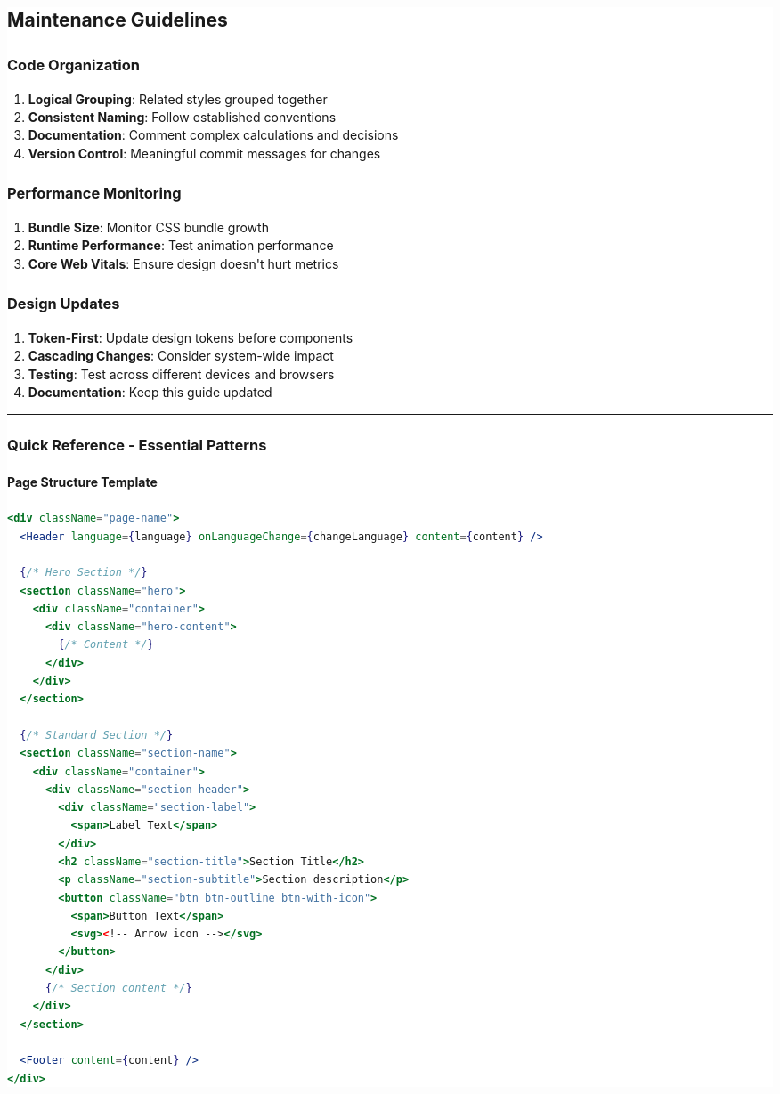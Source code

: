
## Maintenance Guidelines

### Code Organization
1. **Logical Grouping**: Related styles grouped together
2. **Consistent Naming**: Follow established conventions
3. **Documentation**: Comment complex calculations and decisions
4. **Version Control**: Meaningful commit messages for changes

### Performance Monitoring
1. **Bundle Size**: Monitor CSS bundle growth
2. **Runtime Performance**: Test animation performance
3. **Core Web Vitals**: Ensure design doesn't hurt metrics

### Design Updates
1. **Token-First**: Update design tokens before components
2. **Cascading Changes**: Consider system-wide impact
3. **Testing**: Test across different devices and browsers
4. **Documentation**: Keep this guide updated

---

### Quick Reference - Essential Patterns

#### Page Structure Template
```jsx
<div className="page-name">
  <Header language={language} onLanguageChange={changeLanguage} content={content} />
  
  {/* Hero Section */}
  <section className="hero">
    <div className="container">
      <div className="hero-content">
        {/* Content */}
      </div>
    </div>
  </section>
  
  {/* Standard Section */}
  <section className="section-name">
    <div className="container">
      <div className="section-header">
        <div className="section-label">
          <span>Label Text</span>
        </div>
        <h2 className="section-title">Section Title</h2>
        <p className="section-subtitle">Section description</p>
        <button className="btn btn-outline btn-with-icon">
          <span>Button Text</span>
          <svg><!-- Arrow icon --></svg>
        </button>
      </div>
      {/* Section content */}
    </div>
  </section>
  
  <Footer content={content} />
</div>
```

